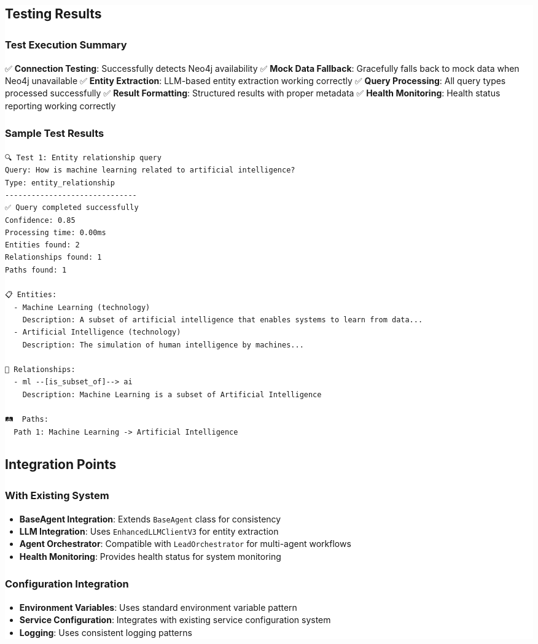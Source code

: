 ## Testing Results

### Test Execution Summary

✅ **Connection Testing**: Successfully detects Neo4j availability
✅ **Mock Data Fallback**: Gracefully falls back to mock data when Neo4j unavailable
✅ **Entity Extraction**: LLM-based entity extraction working correctly
✅ **Query Processing**: All query types processed successfully
✅ **Result Formatting**: Structured results with proper metadata
✅ **Health Monitoring**: Health status reporting working correctly

### Sample Test Results

```
🔍 Test 1: Entity relationship query
Query: How is machine learning related to artificial intelligence?
Type: entity_relationship
------------------------------
✅ Query completed successfully
Confidence: 0.85
Processing time: 0.00ms
Entities found: 2
Relationships found: 1
Paths found: 1

📋 Entities:
  - Machine Learning (technology)
    Description: A subset of artificial intelligence that enables systems to learn from data...
  - Artificial Intelligence (technology)
    Description: The simulation of human intelligence by machines...

🔗 Relationships:
  - ml --[is_subset_of]--> ai
    Description: Machine Learning is a subset of Artificial Intelligence

🛤️  Paths:
  Path 1: Machine Learning -> Artificial Intelligence
```

## Integration Points

### With Existing System
- **BaseAgent Integration**: Extends `BaseAgent` class for consistency
- **LLM Integration**: Uses `EnhancedLLMClientV3` for entity extraction
- **Agent Orchestrator**: Compatible with `LeadOrchestrator` for multi-agent workflows
- **Health Monitoring**: Provides health status for system monitoring

### Configuration Integration
- **Environment Variables**: Uses standard environment variable pattern
- **Service Configuration**: Integrates with existing service configuration system
- **Logging**: Uses consistent logging patterns
